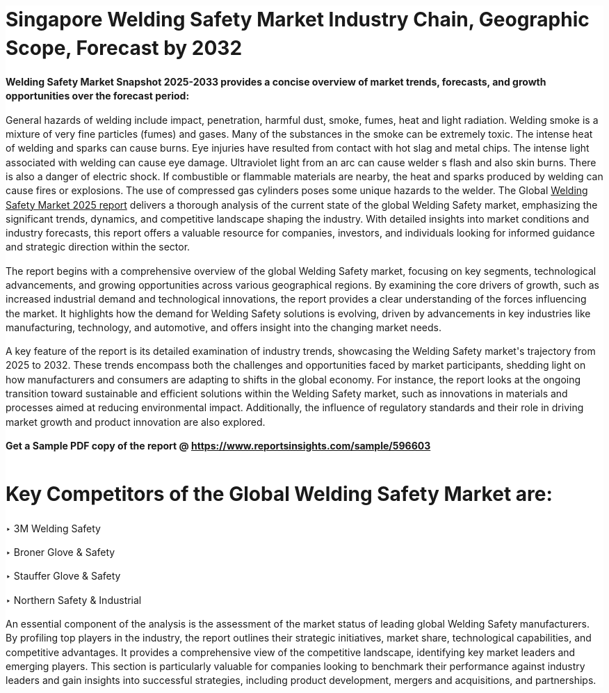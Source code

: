 # Singapore Welding Safety Market Industry Chain, Geographic Scope, Forecast by 2032

<strong>Welding Safety Market Snapshot 2025-2033 provides a concise overview of market trends, forecasts, and growth opportunities over the forecast period:</strong>

General hazards of welding include impact, penetration, harmful dust, smoke, fumes, heat and light radiation. Welding  smoke  is a mixture of very fine particles (fumes) and gases. Many of the substances in the smoke can be extremely toxic. The intense heat of welding and sparks can cause burns. Eye injuries have resulted from contact with hot slag and metal chips. The intense light associated with welding can cause eye damage. Ultraviolet light from an arc can cause  welder s flash  and also skin burns. There is also a danger of electric shock. If combustible or flammable materials are nearby, the heat and sparks produced by welding can cause fires or explosions. The use of compressed gas cylinders poses some unique hazards to the welder. The Global <a href=https://www.reportsinsights.com/sample/596603>Welding Safety Market 2025 report</a> delivers a thorough analysis of the current state of the global Welding Safety market, emphasizing the significant trends, dynamics, and competitive landscape shaping the industry. With detailed insights into market conditions and industry forecasts, this report offers a valuable resource for companies, investors, and individuals looking for informed guidance and strategic direction within the sector.

The report begins with a comprehensive overview of the global Welding Safety market, focusing on key segments, technological advancements, and growing opportunities across various geographical regions. By examining the core drivers of growth, such as increased industrial demand and technological innovations, the report provides a clear understanding of the forces influencing the market. It highlights how the demand for Welding Safety solutions is evolving, driven by advancements in key industries like manufacturing, technology, and automotive, and offers insight into the changing market needs.

A key feature of the report is its detailed examination of industry trends, showcasing the Welding Safety market's trajectory from 2025 to 2032. These trends encompass both the challenges and opportunities faced by market participants, shedding light on how manufacturers and consumers are adapting to shifts in the global economy. For instance, the report looks at the ongoing transition toward sustainable and efficient solutions within the Welding Safety market, such as innovations in materials and processes aimed at reducing environmental impact. Additionally, the influence of regulatory standards and their role in driving market growth and product innovation are also explored.

<strong>Get a Sample PDF copy of the report @ <a href=https://www.reportsinsights.com/sample/596603>https://www.reportsinsights.com/sample/596603</a></strong>

# <strong>Key Competitors of the Global Welding Safety Market are:</strong>

‣ 3M Welding Safety

‣ Broner Glove & Safety

‣ Stauffer Glove & Safety

‣ Northern Safety & Industrial

An essential component of the analysis is the assessment of the market status of leading global Welding Safety manufacturers. By profiling top players in the industry, the report outlines their strategic initiatives, market share, technological capabilities, and competitive advantages. It provides a comprehensive view of the competitive landscape, identifying key market leaders and emerging players. This section is particularly valuable for companies looking to benchmark their performance against industry leaders and gain insights into successful strategies, including product development, mergers and acquisitions, and partnerships.
